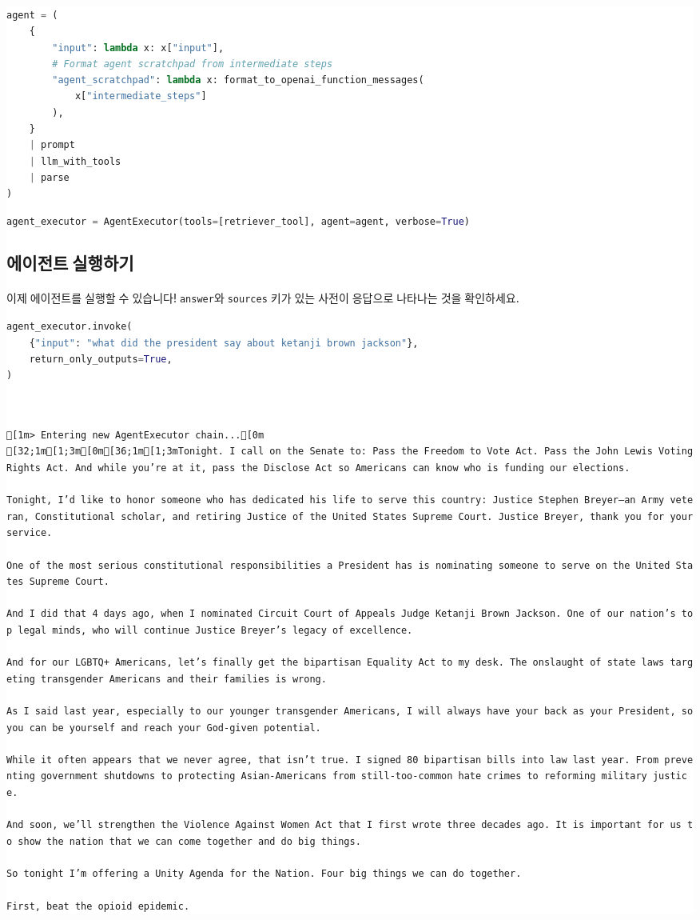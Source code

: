 ```python
agent = (
    {
        "input": lambda x: x["input"],
        # Format agent scratchpad from intermediate steps
        "agent_scratchpad": lambda x: format_to_openai_function_messages(
            x["intermediate_steps"]
        ),
    }
    | prompt
    | llm_with_tools
    | parse
)
```

```python
agent_executor = AgentExecutor(tools=[retriever_tool], agent=agent, verbose=True)
```

## 에이전트 실행하기

이제 에이전트를 실행할 수 있습니다! `answer`와 `sources` 키가 있는 사전이 응답으로 나타나는 것을 확인하세요.

```python
agent_executor.invoke(
    {"input": "what did the president say about ketanji brown jackson"},
    return_only_outputs=True,
)
```

```output


[1m> Entering new AgentExecutor chain...[0m
[32;1m[1;3m[0m[36;1m[1;3mTonight. I call on the Senate to: Pass the Freedom to Vote Act. Pass the John Lewis Voting Rights Act. And while you’re at it, pass the Disclose Act so Americans can know who is funding our elections.

Tonight, I’d like to honor someone who has dedicated his life to serve this country: Justice Stephen Breyer—an Army veteran, Constitutional scholar, and retiring Justice of the United States Supreme Court. Justice Breyer, thank you for your service.

One of the most serious constitutional responsibilities a President has is nominating someone to serve on the United States Supreme Court.

And I did that 4 days ago, when I nominated Circuit Court of Appeals Judge Ketanji Brown Jackson. One of our nation’s top legal minds, who will continue Justice Breyer’s legacy of excellence.

And for our LGBTQ+ Americans, let’s finally get the bipartisan Equality Act to my desk. The onslaught of state laws targeting transgender Americans and their families is wrong.

As I said last year, especially to our younger transgender Americans, I will always have your back as your President, so you can be yourself and reach your God-given potential.

While it often appears that we never agree, that isn’t true. I signed 80 bipartisan bills into law last year. From preventing government shutdowns to protecting Asian-Americans from still-too-common hate crimes to reforming military justice.

And soon, we’ll strengthen the Violence Against Women Act that I first wrote three decades ago. It is important for us to show the nation that we can come together and do big things.

So tonight I’m offering a Unity Agenda for the Nation. Four big things we can do together.

First, beat the opioid epidemic.

```